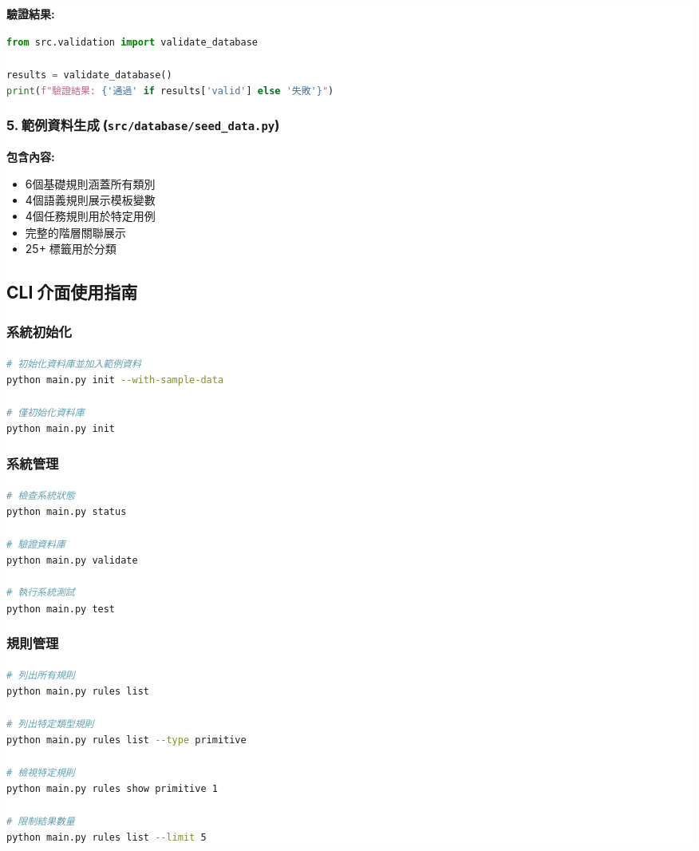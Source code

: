 **驗證結果:**
```python
from src.validation import validate_database

results = validate_database()
print(f"驗證結果: {'通過' if results['valid'] else '失敗'}")
```

### 5. 範例資料生成 (`src/database/seed_data.py`)

**包含內容:**
- 6個基礎規則涵蓋所有類別
- 4個語義規則展示模板變數
- 4個任務規則用於特定用例
- 完整的階層關聯展示
- 25+ 標籤用於分類

## CLI 介面使用指南

### 系統初始化
```bash
# 初始化資料庫並加入範例資料
python main.py init --with-sample-data

# 僅初始化資料庫
python main.py init
```

### 系統管理
```bash
# 檢查系統狀態
python main.py status

# 驗證資料庫
python main.py validate

# 執行系統測試
python main.py test
```

### 規則管理
```bash
# 列出所有規則
python main.py rules list

# 列出特定類型規則
python main.py rules list --type primitive

# 檢視特定規則
python main.py rules show primitive 1

# 限制結果數量
python main.py rules list --limit 5
```
